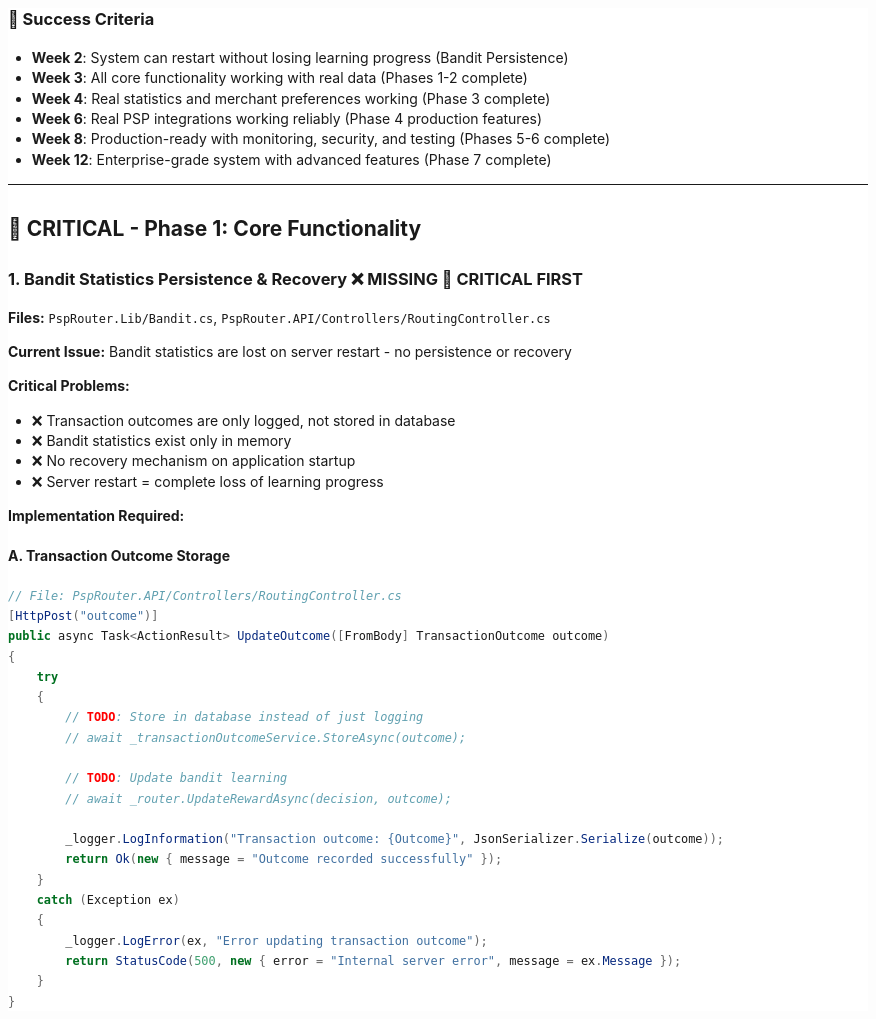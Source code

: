 ### **🎯 Success Criteria**
- **Week 2**: System can restart without losing learning progress (Bandit Persistence)
- **Week 3**: All core functionality working with real data (Phases 1-2 complete)
- **Week 4**: Real statistics and merchant preferences working (Phase 3 complete)
- **Week 6**: Real PSP integrations working reliably (Phase 4 production features)
- **Week 8**: Production-ready with monitoring, security, and testing (Phases 5-6 complete)
- **Week 12**: Enterprise-grade system with advanced features (Phase 7 complete)

---

## 🚨 **CRITICAL - Phase 1: Core Functionality**

### 1. **Bandit Statistics Persistence & Recovery** ❌ **MISSING** 🚨 **CRITICAL FIRST**
**Files:** `PspRouter.Lib/Bandit.cs`, `PspRouter.API/Controllers/RoutingController.cs`

**Current Issue:** Bandit statistics are lost on server restart - no persistence or recovery

**Critical Problems:**
- ❌ Transaction outcomes are only logged, not stored in database
- ❌ Bandit statistics exist only in memory
- ❌ No recovery mechanism on application startup
- ❌ Server restart = complete loss of learning progress

**Implementation Required:**

#### **A. Transaction Outcome Storage**
```csharp
// File: PspRouter.API/Controllers/RoutingController.cs
[HttpPost("outcome")]
public async Task<ActionResult> UpdateOutcome([FromBody] TransactionOutcome outcome)
{
    try
    {
        // TODO: Store in database instead of just logging
        // await _transactionOutcomeService.StoreAsync(outcome);
        
        // TODO: Update bandit learning
        // await _router.UpdateRewardAsync(decision, outcome);
        
        _logger.LogInformation("Transaction outcome: {Outcome}", JsonSerializer.Serialize(outcome));
        return Ok(new { message = "Outcome recorded successfully" });
    }
    catch (Exception ex)
    {
        _logger.LogError(ex, "Error updating transaction outcome");
        return StatusCode(500, new { error = "Internal server error", message = ex.Message });
    }
}
```

